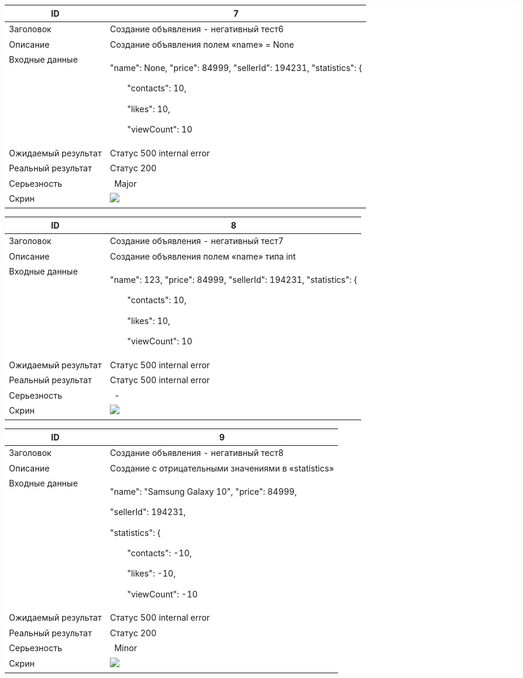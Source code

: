 

|ID |7 |
| - | - |
|Заголовок |Создание объявления -  негативный тест6 |
|Описание |Создание объявления полем «name» = None |
|Входные данные |<p>"name": None, "price": 84999, "sellerId": 194231, "statistics": { </p><p>`    `"contacts": 10, </p><p>`    `"likes": 10, </p><p>`    `"viewCount": 10 </p>|
|Ожидаемый результат |Статус 500 internal error |
|Реальный результат |Статус 200 |
|Серьезность |` `Major |
|Скрин |![](Aspose.Words.5d60538b-a0ed-4d1d-bb9a-d05c32eb7977.012.jpeg)|



|ID |8 |
| - | - |
|Заголовок |Создание объявления -  негативный тест7 |
|Описание |Создание объявления полем «name» типа int |
|Входные данные |<p>"name": 123, "price": 84999, "sellerId": 194231, "statistics": { </p><p>`    `"contacts": 10, </p><p>`    `"likes": 10, </p><p>`    `"viewCount": 10 </p>|
|Ожидаемый результат |Статус 500 internal error |
|Реальный результат |Статус 500 internal error |
|Серьезность |` `- |
|Скрин |![](Aspose.Words.5d60538b-a0ed-4d1d-bb9a-d05c32eb7977.013.png)|



|ID |9 |
| - | - |
|Заголовок |Создание объявления -  негативный тест8 |
|Описание |Создание с отрицательными значениями в  «statistics» |
|Входные данные |<p>"name": "Samsung Galaxy 10", "price": 84999, </p><p>"sellerId": 194231, </p><p>"statistics": { </p><p>`    `"contacts": -10, </p><p>`    `"likes": -10, </p><p>`    `"viewCount": -10 </p>|
|Ожидаемый результат |Статус 500 internal error |
|Реальный результат |Статус 200 |
|Серьезность |` `Minor |
|Скрин |![](Aspose.Words.5d60538b-a0ed-4d1d-bb9a-d05c32eb7977.014.jpeg)|
